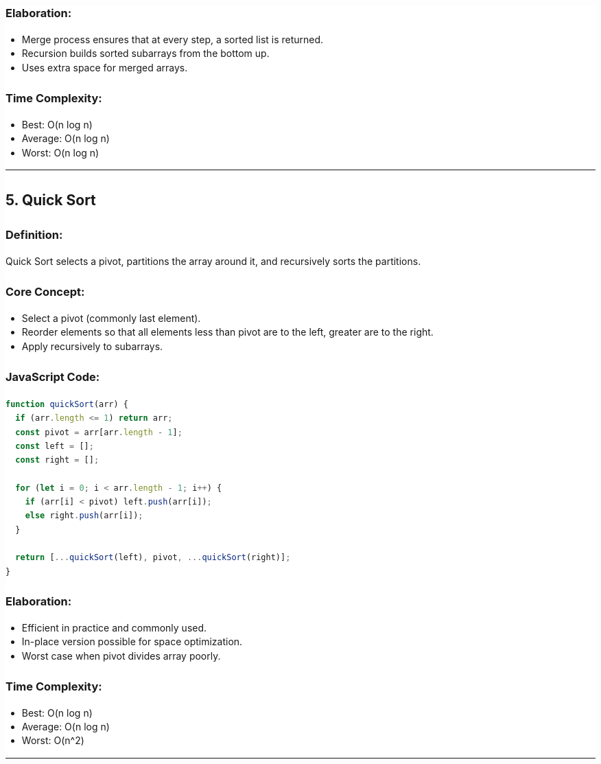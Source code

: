 ### Elaboration:
- Merge process ensures that at every step, a sorted list is returned.
- Recursion builds sorted subarrays from the bottom up.
- Uses extra space for merged arrays.

### Time Complexity:
- Best: O(n log n)
- Average: O(n log n)
- Worst: O(n log n)

---

## 5. Quick Sort

### Definition:
Quick Sort selects a pivot, partitions the array around it, and recursively sorts the partitions.

### Core Concept:
- Select a pivot (commonly last element).
- Reorder elements so that all elements less than pivot are to the left, greater are to the right.
- Apply recursively to subarrays.

### JavaScript Code:
```js
function quickSort(arr) {
  if (arr.length <= 1) return arr;
  const pivot = arr[arr.length - 1];
  const left = [];
  const right = [];

  for (let i = 0; i < arr.length - 1; i++) {
    if (arr[i] < pivot) left.push(arr[i]);
    else right.push(arr[i]);
  }

  return [...quickSort(left), pivot, ...quickSort(right)];
}
```

### Elaboration:
- Efficient in practice and commonly used.
- In-place version possible for space optimization.
- Worst case when pivot divides array poorly.

### Time Complexity:
- Best: O(n log n)
- Average: O(n log n)
- Worst: O(n^2)

---